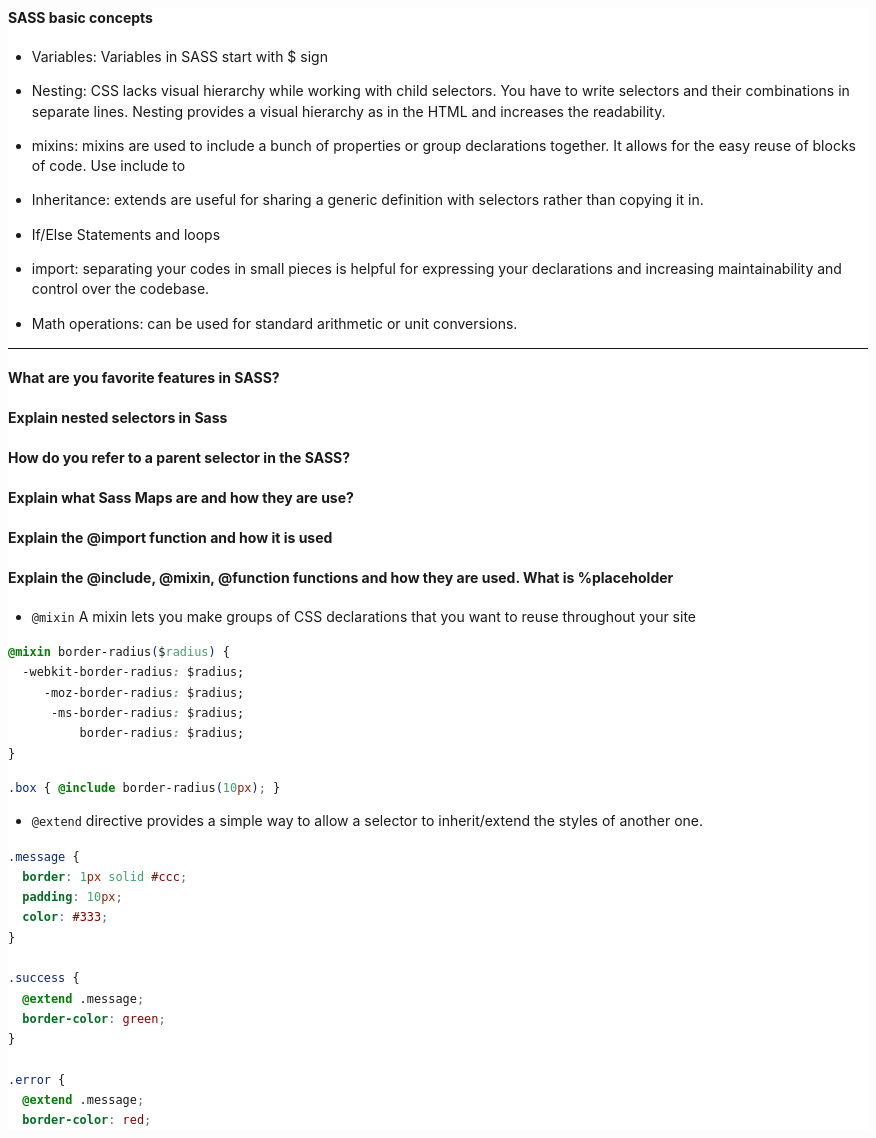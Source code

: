 #### SASS basic concepts

* Variables: Variables in SASS start with $ sign

* Nesting: CSS lacks visual hierarchy while working with child selectors. You have to write selectors and their combinations in separate lines. Nesting provides a visual hierarchy as in the HTML and increases the readability.

* mixins: mixins are used to include a bunch of properties or group declarations together. It allows for the easy reuse of blocks of code. Use include to

* Inheritance: extends are useful for sharing a generic definition with selectors rather than copying it in.

* If/Else Statements and loops

* import: separating your codes in small pieces is helpful for expressing your declarations and increasing maintainability and control over the codebase.

* Math operations: can be used for standard arithmetic or unit conversions.


---

#### What are you favorite features in SASS?

#### Explain nested selectors in Sass
    
#### How do you refer to a parent selector in the SASS?
    
#### Explain what Sass Maps are and how they are use?

#### Explain the @import function and how it is used

#### Explain the @include, @mixin, @function functions and how they are used. What is %placeholder
    
* ```@mixin``` A mixin lets you make groups of CSS declarations that you want to reuse throughout your site

```css
@mixin border-radius($radius) {
  -webkit-border-radius: $radius;
     -moz-border-radius: $radius;
      -ms-border-radius: $radius;
          border-radius: $radius;
}
```

```css
.box { @include border-radius(10px); }
```
        

* ```@extend``` directive provides a simple way to allow a selector to inherit/extend the styles of another one.
```css
.message {
  border: 1px solid #ccc;
  padding: 10px;
  color: #333;
}

.success {
  @extend .message;
  border-color: green;
}

.error {
  @extend .message;
  border-color: red;
```